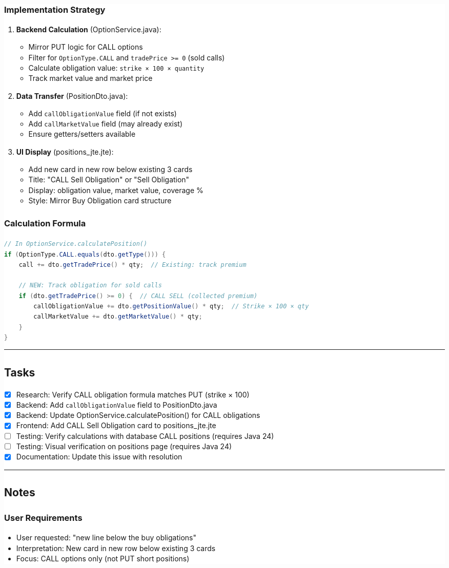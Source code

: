### Implementation Strategy

1. **Backend Calculation** (OptionService.java):
   - Mirror PUT logic for CALL options
   - Filter for `OptionType.CALL` and `tradePrice >= 0` (sold calls)
   - Calculate obligation value: `strike × 100 × quantity`
   - Track market value and market price

2. **Data Transfer** (PositionDto.java):
   - Add `callObligationValue` field (if not exists)
   - Add `callMarketValue` field (may already exist)
   - Ensure getters/setters available

3. **UI Display** (positions_jte.jte):
   - Add new card in new row below existing 3 cards
   - Title: "CALL Sell Obligation" or "Sell Obligation"
   - Display: obligation value, market value, coverage %
   - Style: Mirror Buy Obligation card structure

### Calculation Formula

```java
// In OptionService.calculatePosition()
if (OptionType.CALL.equals(dto.getType())) {
    call += dto.getTradePrice() * qty;  // Existing: track premium

    // NEW: Track obligation for sold calls
    if (dto.getTradePrice() >= 0) {  // CALL SELL (collected premium)
        callObligationValue += dto.getPositionValue() * qty;  // Strike × 100 × qty
        callMarketValue += dto.getMarketValue() * qty;
    }
}
```

---

## Tasks

- [x] Research: Verify CALL obligation formula matches PUT (strike × 100)
- [x] Backend: Add `callObligationValue` field to PositionDto.java
- [x] Backend: Update OptionService.calculatePosition() for CALL obligations
- [x] Frontend: Add CALL Sell Obligation card to positions_jte.jte
- [ ] Testing: Verify calculations with database CALL positions (requires Java 24)
- [ ] Testing: Visual verification on positions page (requires Java 24)
- [x] Documentation: Update this issue with resolution

---

## Notes

### User Requirements
- User requested: "new line below the buy obligations"
- Interpretation: New card in new row below existing 3 cards
- Focus: CALL options only (not PUT short positions)
